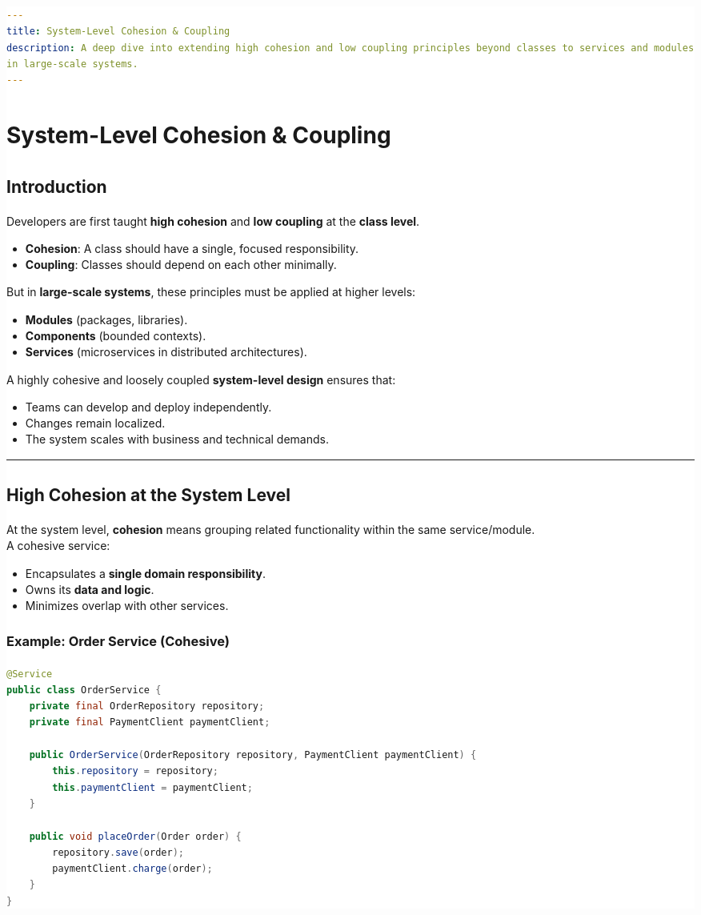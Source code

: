 ```yaml
---
title: System-Level Cohesion & Coupling
description: A deep dive into extending high cohesion and low coupling principles beyond classes to services and modules in large-scale systems.
---
```


# System-Level Cohesion & Coupling

## Introduction
Developers are first taught **high cohesion** and **low coupling** at the **class level**.  
- **Cohesion**: A class should have a single, focused responsibility.  
- **Coupling**: Classes should depend on each other minimally.  

But in **large-scale systems**, these principles must be applied at higher levels:  
- **Modules** (packages, libraries).  
- **Components** (bounded contexts).  
- **Services** (microservices in distributed architectures).  

A highly cohesive and loosely coupled **system-level design** ensures that:  
- Teams can develop and deploy independently.  
- Changes remain localized.  
- The system scales with business and technical demands.  

---

## High Cohesion at the System Level
At the system level, **cohesion** means grouping related functionality within the same service/module.  
A cohesive service:  
- Encapsulates a **single domain responsibility**.  
- Owns its **data and logic**.  
- Minimizes overlap with other services.  

### Example: Order Service (Cohesive)
```java
@Service
public class OrderService {
    private final OrderRepository repository;
    private final PaymentClient paymentClient;

    public OrderService(OrderRepository repository, PaymentClient paymentClient) {
        this.repository = repository;
        this.paymentClient = paymentClient;
    }

    public void placeOrder(Order order) {
        repository.save(order);
        paymentClient.charge(order);
    }
}
```
